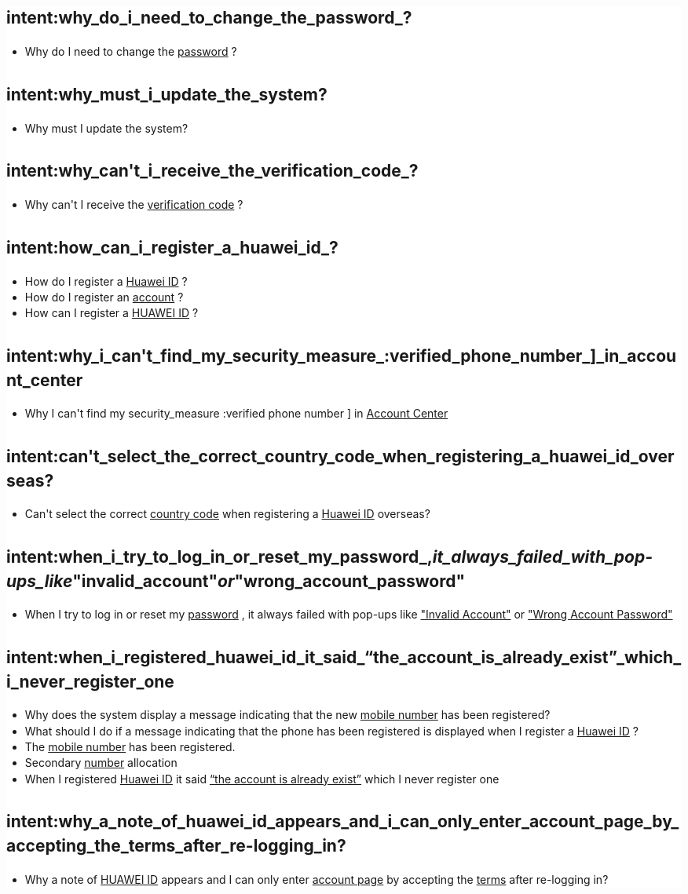 ## intent:why_do_i_need_to_change_the_password_?
- Why do I need to change the [password](security_measure) ?

## intent:why_must_i_update_the_system?
- Why must I update the system?

## intent:why_can't_i_receive_the_verification_code_?
- Why can't I receive the [verification code](code) ?

## intent:how_can_i_register_a_huawei_id_?
- How do I register a [Huawei ID](hms_service) ?
- How do I register an [account](hms_service) ?
- How can I register a [HUAWEI ID](hms_service) ?

## intent:why_i_can't_find_my_security_measure_:verified_phone_number_]_in_account_center
- Why I can't find my security_measure :verified phone number ] in [Account Center](UX)

## intent:can't_select_the_correct_country_code_when_registering_a_huawei_id_overseas?
- Can't select the correct [country code](code) when registering a [Huawei ID](hms_service) overseas?

## intent:when_i_try_to_log_in_or_reset_my_password_,_it_always_failed_with_pop-ups_like_"invalid_account"_or_"wrong_account_password"
- When I try to log in or reset my [password](security_measure) , it always failed with pop-ups like ["Invalid Account"](msg) or ["Wrong Account Password"](msg)

## intent:when_i_registered_huawei_id_it_said_“the_account_is_already_exist”_which_i_never_register_one
- Why does the system display a message indicating that the new [mobile number](user_info) has been registered?
- What should I do if a message indicating that the phone has been registered is displayed when I register a [Huawei ID](hms_service) ?
- The [mobile number](user_info) has been registered.
- Secondary [number](user_info) allocation
- When I registered [Huawei ID](hms_service) it said [“the account is already exist”](msg) which I never register one

## intent:why_a_note_of_huawei_id_appears_and_i_can_only_enter_account_page_by_accepting_the_terms_after_re-logging_in?
- Why a note of [HUAWEI ID](hms_service) appears and I can only enter [account page](UX) by accepting the [terms](docs) after re-logging in?
